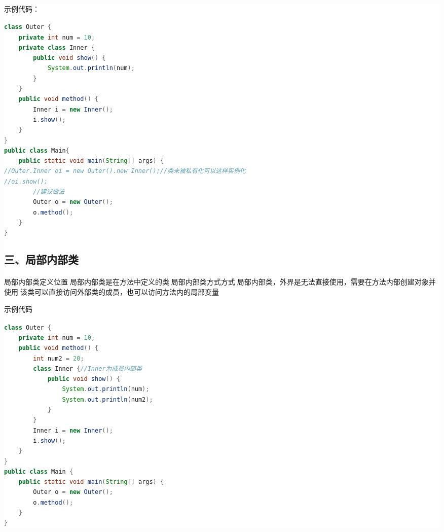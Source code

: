 示例代码：

```java
class Outer {
    private int num = 10;
    private class Inner {
        public void show() {
            System.out.println(num);
        }
    }
    public void method() {
        Inner i = new Inner();
        i.show();
    }
}
public class Main{
    public static void main(String[] args) {
//Outer.Inner oi = new Outer().new Inner();//类未被私有化可以这样实例化
//oi.show();
        //建议做法
        Outer o = new Outer();
        o.method();
    }
}
```

## 三、局部内部类

 局部内部类定义位置
		局部内部类是在方法中定义的类
	局部内部类方式方式
		局部内部类，外界是无法直接使用，需要在方法内部创建对象并使用
		该类可以直接访问外部类的成员，也可以访问方法内的局部变量

示例代码

```java
class Outer {
    private int num = 10;
    public void method() {
        int num2 = 20;
        class Inner {//Inner为成员内部类
            public void show() {
                System.out.println(num);
                System.out.println(num2);
            }
        }
        Inner i = new Inner();
        i.show();
    }
}
public class Main {
    public static void main(String[] args) {
        Outer o = new Outer();
        o.method();
    }
}

```
